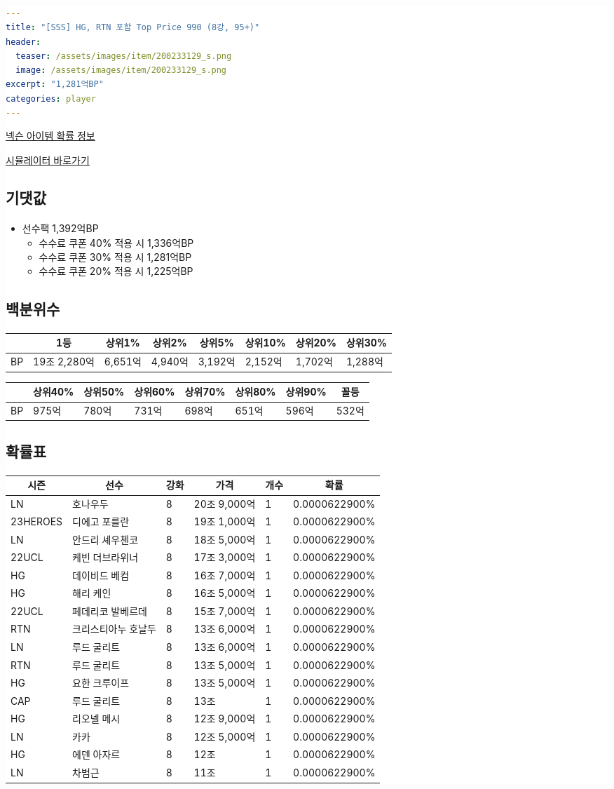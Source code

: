 ```yaml
---
title: "[SSS] HG, RTN 포함 Top Price 990 (8강, 95+)"
header:
  teaser: /assets/images/item/200233129_s.png
  image: /assets/images/item/200233129_s.png
excerpt: "1,281억BP"
categories: player
---
```

[넥슨 아이템 확률 정보](http://iteminfo.nexon.com/probability/fco?sn=7967)

[시뮬레이터 바로가기](/simulator/7967)
## 기댓값
- 선수팩 1,392억BP
  - 수수료 쿠폰 40% 적용 시 1,336억BP
  - 수수료 쿠폰 30% 적용 시 1,281억BP
  - 수수료 쿠폰 20% 적용 시 1,225억BP


## 백분위수

||1등|상위1%|상위2%|상위5%|상위10%|상위20%|상위30%|
|---|---|---|---|---|---|---|---|
|BP|19조 2,280억|6,651억|4,940억|3,192억|2,152억|1,702억|1,288억|

||상위40%|상위50%|상위60%|상위70%|상위80%|상위90%|꼴등|
|---|---|---|---|---|---|---|---|
|BP|975억|780억|731억|698억|651억|596억|532억|


## 확률표

|시즌|선수|강화|가격|개수|확률|
|---|---|---|---|---|---|
|LN|호나우두|8|20조 9,000억|1|0.0000622900%|
|23HEROES|디에고 포를란|8|19조 1,000억|1|0.0000622900%|
|LN|안드리 셰우첸코|8|18조 5,000억|1|0.0000622900%|
|22UCL|케빈 더브라위너|8|17조 3,000억|1|0.0000622900%|
|HG|데이비드 베컴|8|16조 7,000억|1|0.0000622900%|
|HG|해리 케인|8|16조 5,000억|1|0.0000622900%|
|22UCL|페데리코 발베르데|8|15조 7,000억|1|0.0000622900%|
|RTN|크리스티아누 호날두|8|13조 6,000억|1|0.0000622900%|
|LN|루드 굴리트|8|13조 6,000억|1|0.0000622900%|
|RTN|루드 굴리트|8|13조 5,000억|1|0.0000622900%|
|HG|요한 크루이프|8|13조 5,000억|1|0.0000622900%|
|CAP|루드 굴리트|8|13조|1|0.0000622900%|
|HG|리오넬 메시|8|12조 9,000억|1|0.0000622900%|
|LN|카카|8|12조 5,000억|1|0.0000622900%|
|HG|에덴 아자르|8|12조|1|0.0000622900%|
|LN|차범근|8|11조|1|0.0000622900%|